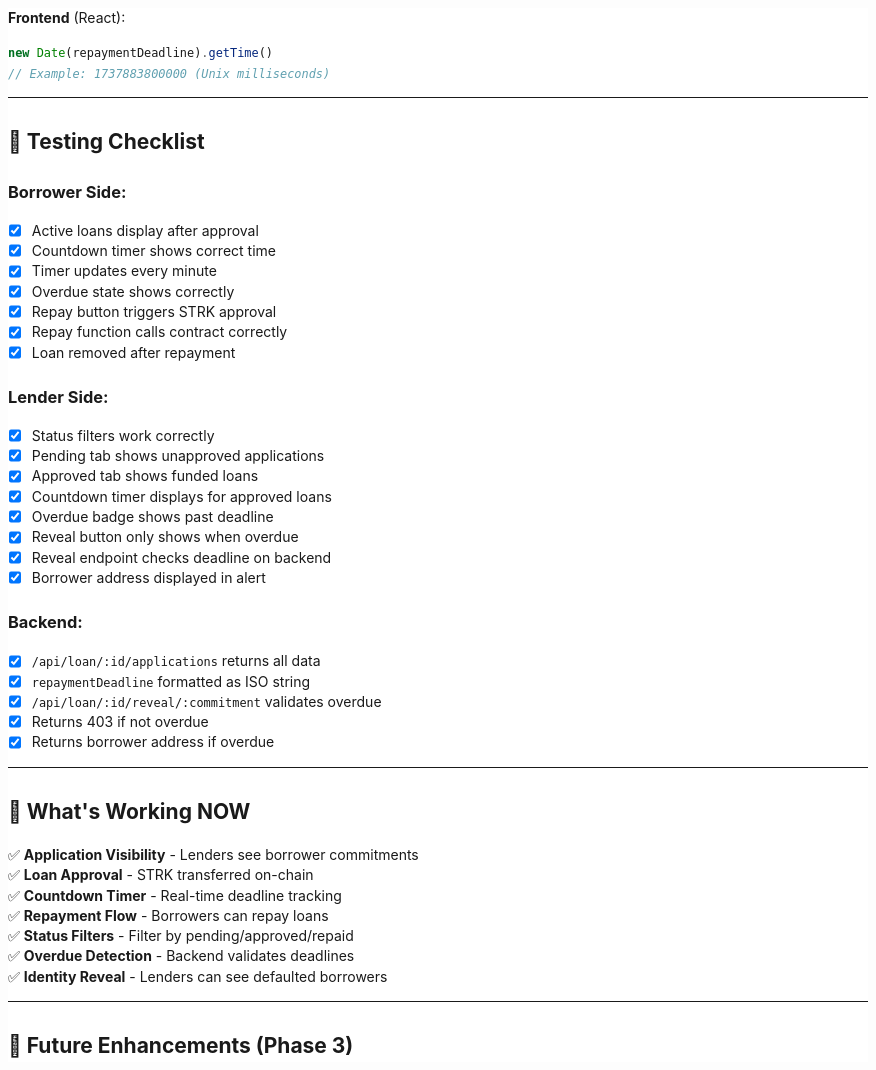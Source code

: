 **Frontend** (React):
```javascript
new Date(repaymentDeadline).getTime()
// Example: 1737883800000 (Unix milliseconds)
```

---

## 🧪 Testing Checklist

### Borrower Side:
- [x] Active loans display after approval
- [x] Countdown timer shows correct time
- [x] Timer updates every minute
- [x] Overdue state shows correctly
- [x] Repay button triggers STRK approval
- [x] Repay function calls contract correctly
- [x] Loan removed after repayment

### Lender Side:
- [x] Status filters work correctly
- [x] Pending tab shows unapproved applications
- [x] Approved tab shows funded loans
- [x] Countdown timer displays for approved loans
- [x] Overdue badge shows past deadline
- [x] Reveal button only shows when overdue
- [x] Reveal endpoint checks deadline on backend
- [x] Borrower address displayed in alert

### Backend:
- [x] `/api/loan/:id/applications` returns all data
- [x] `repaymentDeadline` formatted as ISO string
- [x] `/api/loan/:id/reveal/:commitment` validates overdue
- [x] Returns 403 if not overdue
- [x] Returns borrower address if overdue

---

## 🚀 What's Working NOW

✅ **Application Visibility** - Lenders see borrower commitments  
✅ **Loan Approval** - STRK transferred on-chain  
✅ **Countdown Timer** - Real-time deadline tracking  
✅ **Repayment Flow** - Borrowers can repay loans  
✅ **Status Filters** - Filter by pending/approved/repaid  
✅ **Overdue Detection** - Backend validates deadlines  
✅ **Identity Reveal** - Lenders can see defaulted borrowers  

---

## 🔮 Future Enhancements (Phase 3)
